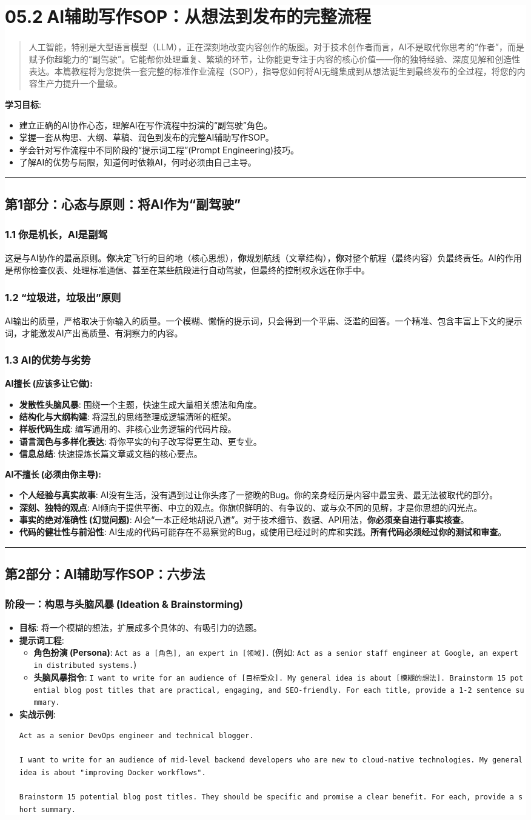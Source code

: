 # 05.2 AI辅助写作SOP：从想法到发布的完整流程

> 人工智能，特别是大型语言模型（LLM），正在深刻地改变内容创作的版图。对于技术创作者而言，AI不是取代你思考的“作者”，而是赋予你超能力的“副驾驶”。它能帮你处理重复、繁琐的环节，让你能更专注于内容的核心价值——你的独特经验、深度见解和创造性表达。本篇教程将为您提供一套完整的标准作业流程（SOP），指导您如何将AI无缝集成到从想法诞生到最终发布的全过程，将您的内容生产力提升一个量级。

**学习目标**:
- 建立正确的AI协作心态，理解AI在写作流程中扮演的“副驾驶”角色。
- 掌握一套从构思、大纲、草稿、润色到发布的完整AI辅助写作SOP。
- 学会针对写作流程中不同阶段的“提示词工程”(Prompt Engineering)技巧。
- 了解AI的优势与局限，知道何时依赖AI，何时必须由自己主导。

---

## 第1部分：心态与原则：将AI作为“副驾驶”

### 1.1 你是机长，AI是副驾

这是与AI协作的最高原则。**你**决定飞行的目的地（核心思想），**你**规划航线（文章结构），**你**对整个航程（最终内容）负最终责任。AI的作用是帮你检查仪表、处理标准通信、甚至在某些航段进行自动驾驶，但最终的控制权永远在你手中。

### 1.2 “垃圾进，垃圾出”原则

AI输出的质量，严格取决于你输入的质量。一个模糊、懒惰的提示词，只会得到一个平庸、泛滥的回答。一个精准、包含丰富上下文的提示词，才能激发AI产出高质量、有洞察力的内容。

### 1.3 AI的优势与劣势

**AI擅长 (应该多让它做):**
- **发散性头脑风暴**: 围绕一个主题，快速生成大量相关想法和角度。
- **结构化与大纲构建**: 将混乱的思绪整理成逻辑清晰的框架。
- **样板代码生成**: 编写通用的、非核心业务逻辑的代码片段。
- **语言润色与多样化表达**: 将你平实的句子改写得更生动、更专业。
- **信息总结**: 快速提炼长篇文章或文档的核心要点。

**AI不擅长 (必须由你主导):**
- **个人经验与真实故事**: AI没有生活，没有遇到过让你头疼了一整晚的Bug。你的亲身经历是内容中最宝贵、最无法被取代的部分。
- **深刻、独特的观点**: AI倾向于提供平衡、中立的观点。你旗帜鲜明的、有争议的、或与众不同的见解，才是你思想的闪光点。
- **事实的绝对准确性 (幻觉问题)**: AI会“一本正经地胡说八道”。对于技术细节、数据、API用法，**你必须亲自进行事实核查**。
- **代码的健壮性与前沿性**: AI生成的代码可能存在不易察觉的Bug，或使用已经过时的库和实践。**所有代码必须经过你的测试和审查**。

---

## 第2部分：AI辅助写作SOP：六步法

### 阶段一：构思与头脑风暴 (Ideation & Brainstorming)

- **目标**: 将一个模糊的想法，扩展成多个具体的、有吸引力的选题。
- **提示词工程**: 
    - **角色扮演 (Persona)**: `Act as a [角色], an expert in [领域].` (例如: `Act as a senior staff engineer at Google, an expert in distributed systems.`)
    - **头脑风暴指令**: `I want to write for an audience of [目标受众]. My general idea is about [模糊的想法]. Brainstorm 15 potential blog post titles that are practical, engaging, and SEO-friendly. For each title, provide a 1-2 sentence summary.`
- **实战示例**: 
  ```prompt
  Act as a senior DevOps engineer and technical blogger.

  I want to write for an audience of mid-level backend developers who are new to cloud-native technologies. My general idea is about "improving Docker workflows".

  Brainstorm 15 potential blog post titles. They should be specific and promise a clear benefit. For each, provide a short summary.
  ```
